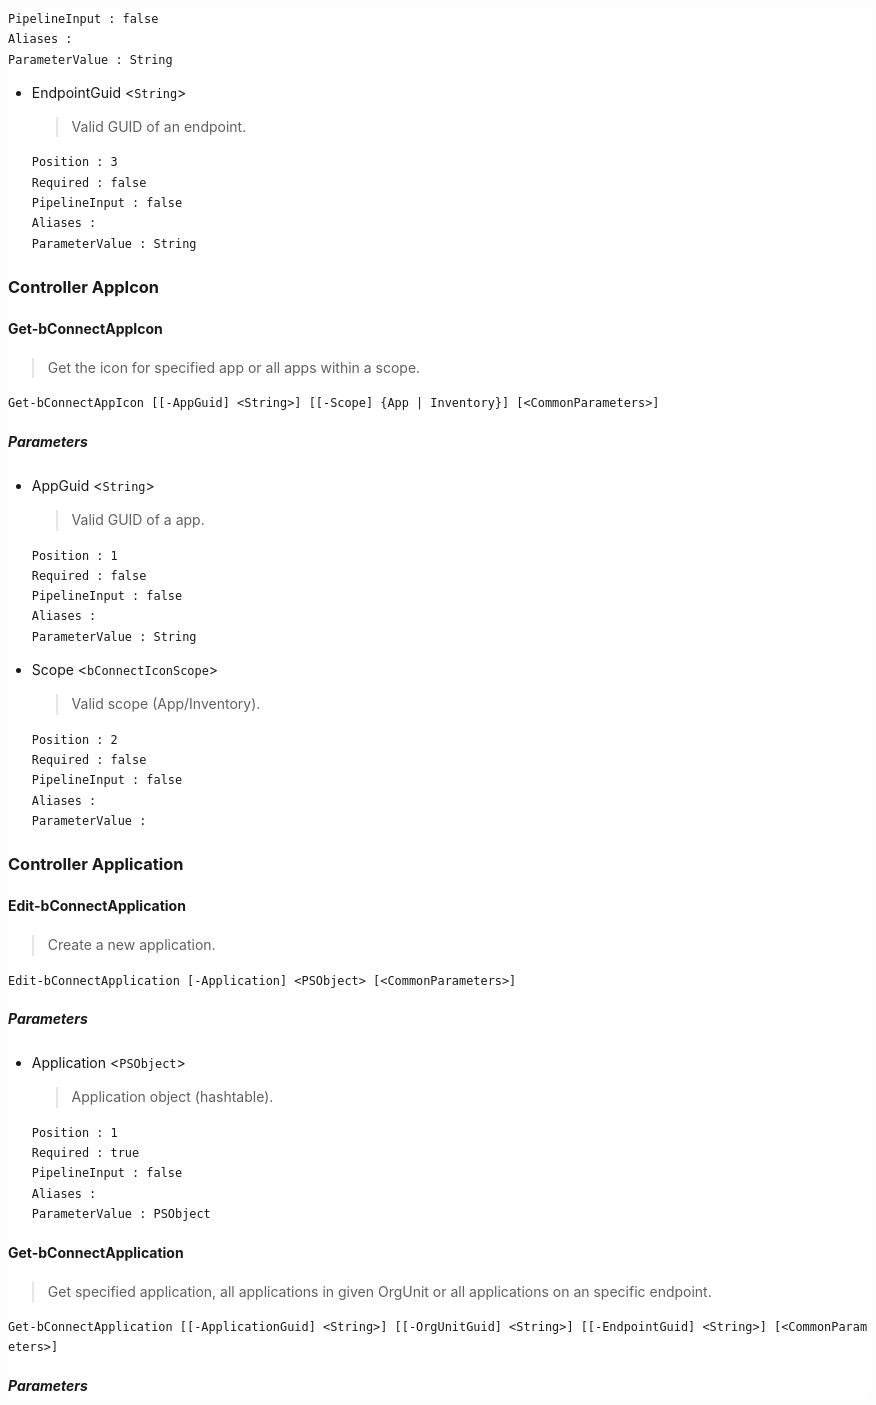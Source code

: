   ```
  PipelineInput : false
  Aliases : 
  ParameterValue : String
  ```
* EndpointGuid &lt;`String`&gt;
  > Valid GUID of an endpoint.
  ```
  Position : 3
  Required : false
  PipelineInput : false
  Aliases : 
  ParameterValue : String
  ```
### Controller AppIcon
#### Get-bConnectAppIcon
> Get the icon for specified app or all apps within a scope.
```
Get-bConnectAppIcon [[-AppGuid] <String>] [[-Scope] {App | Inventory}] [<CommonParameters>]
```
##### Parameters
* AppGuid &lt;`String`&gt;
  > Valid GUID of a app.
  ```
  Position : 1
  Required : false
  PipelineInput : false
  Aliases : 
  ParameterValue : String
  ```
* Scope &lt;`bConnectIconScope`&gt;
  > Valid scope (App/Inventory).
  ```
  Position : 2
  Required : false
  PipelineInput : false
  Aliases : 
  ParameterValue : 
  ```
### Controller Application
#### Edit-bConnectApplication
> Create a new application.
```
Edit-bConnectApplication [-Application] <PSObject> [<CommonParameters>]
```
##### Parameters
* Application &lt;`PSObject`&gt;
  > Application object (hashtable).
  ```
  Position : 1
  Required : true
  PipelineInput : false
  Aliases : 
  ParameterValue : PSObject
  ```
#### Get-bConnectApplication
> Get specified application, all applications in given OrgUnit or all applications on an specific endpoint.
```
Get-bConnectApplication [[-ApplicationGuid] <String>] [[-OrgUnitGuid] <String>] [[-EndpointGuid] <String>] [<CommonParameters>]
```
##### Parameters